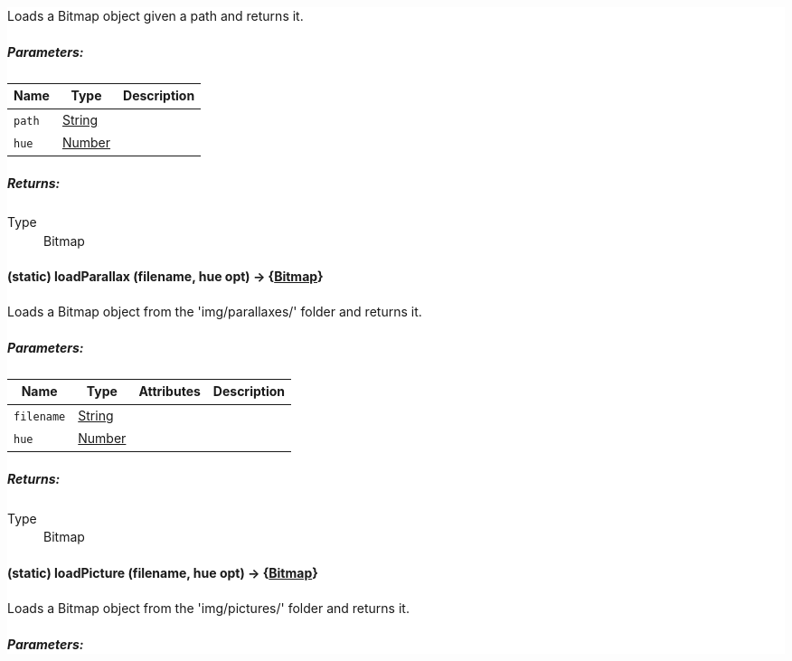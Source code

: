 Loads a Bitmap object given a path and returns it.

##### Parameters:

| Name | Type | Description |
| --- | --- | --- |
| `path` | [String](String.html) |  |
| `hue` | [Number](Number.html) |  |

<dl>
</dl>

##### Returns:

<dl>
                <dt> Type </dt>
                <dd>
                    <span><a>Bitmap</a></span>
                </dd>
            </dl>

#### (static) loadParallax (filename, hue opt) → {[Bitmap](Bitmap.html)}


Loads a Bitmap object from the 'img/parallaxes/' folder and returns it.

##### Parameters:

| Name | Type | Attributes | Description |
| --- | --- | --- | --- |
| `filename` | [String](String.html) |  |  |
| `hue` | [Number](Number.html) | <optional> |  |

<dl>
</dl>

##### Returns:

<dl>
                <dt> Type </dt>
                <dd>
                    <span><a>Bitmap</a></span>
                </dd>
            </dl>

#### (static) loadPicture (filename, hue opt) → {[Bitmap](Bitmap.html)}


Loads a Bitmap object from the 'img/pictures/' folder and returns it.

##### Parameters:
